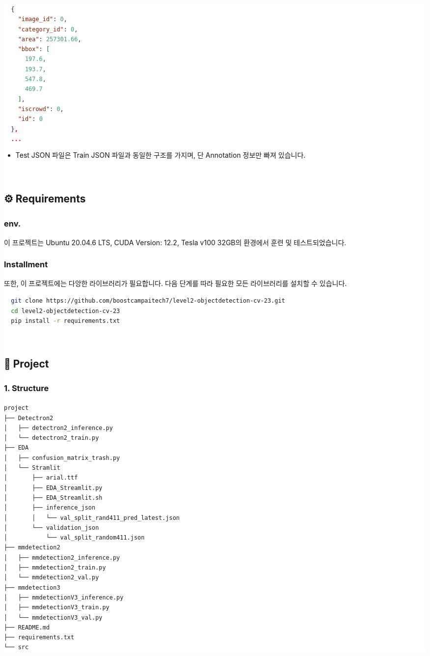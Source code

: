   ```json
    {
      "image_id": 0,
      "category_id": 0,
      "area": 257301.66,
      "bbox": [
        197.6,
        193.7,
        547.8,
        469.7
      ],
      "iscrowd": 0,
      "id": 0
    },
    ...
  ```
- Test JSON 파일은 Train JSON 파일과 동일한 구조를 가지며, 단 Annotation 정보만 빠져 있습니다.
<br />

## ⚙️ Requirements

### env.
이 프로젝트는 Ubuntu 20.04.6 LTS, CUDA Version: 12.2, Tesla v100 32GB의 환경에서 훈련 및 테스트되었습니다.

### Installment
또한, 이 프로젝트에는 다앙한 라이브러리가 필요합니다. 다음 단계를 따라 필요한 모든 라이브러리를 설치할 수 있습니다.
``` bash
  git clone https://github.com/boostcampaitech7/level2-objectdetection-cv-23.git
  cd level2-objectdetection-cv-23
  pip install -r requirements.txt
```

<br />

## 🎉 Project

### 1. Structure
  ```bash
project
├── Detectron2
│   ├── detectron2_inference.py
│   └── detectron2_train.py
├── EDA
│   ├── confusion_matrix_trash.py
│   └── Stramlit
│       ├── arial.ttf
│       ├── EDA_Streamlit.py
│       ├── EDA_Streamlit.sh
│       ├── inference_json
│       │   └── val_split_rand411_pred_latest.json
│       └── validation_json
│           └── val_split_random411.json
├── mmdetection2
│   ├── mmdetection2_inference.py
│   ├── mmdetection2_train.py
│   └── mmdetection2_val.py
├── mmdetection3
│   ├── mmdetectionV3_inference.py
│   ├── mmdetectionV3_train.py
│   └── mmdetectionV3_val.py
├── README.md
├── requirements.txt
└── src
  ```